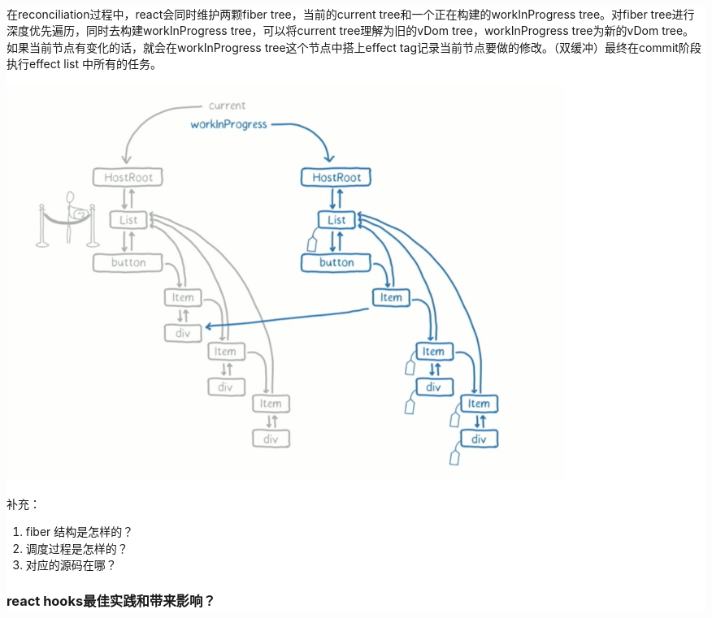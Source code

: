 在reconciliation过程中，react会同时维护两颗fiber tree，当前的current tree和一个正在构建的workInProgress tree。对fiber tree进行深度优先遍历，同时去构建workInProgress tree，可以将current tree理解为旧的vDom tree，workInProgress tree为新的vDom tree。如果当前节点有变化的话，就会在workInProgress tree这个节点中搭上effect tag记录当前节点要做的修改。（双缓冲）最终在commit阶段执行effect list 中所有的任务。



<img src="https://raw.githubusercontent.com/HolyZheng/holyZheng-blog/master/images/fiberCarton.jpeg" width="80%"/>

补充：
1. fiber 结构是怎样的？
2. 调度过程是怎样的？
3. 对应的源码在哪？

### react hooks最佳实践和带来影响？